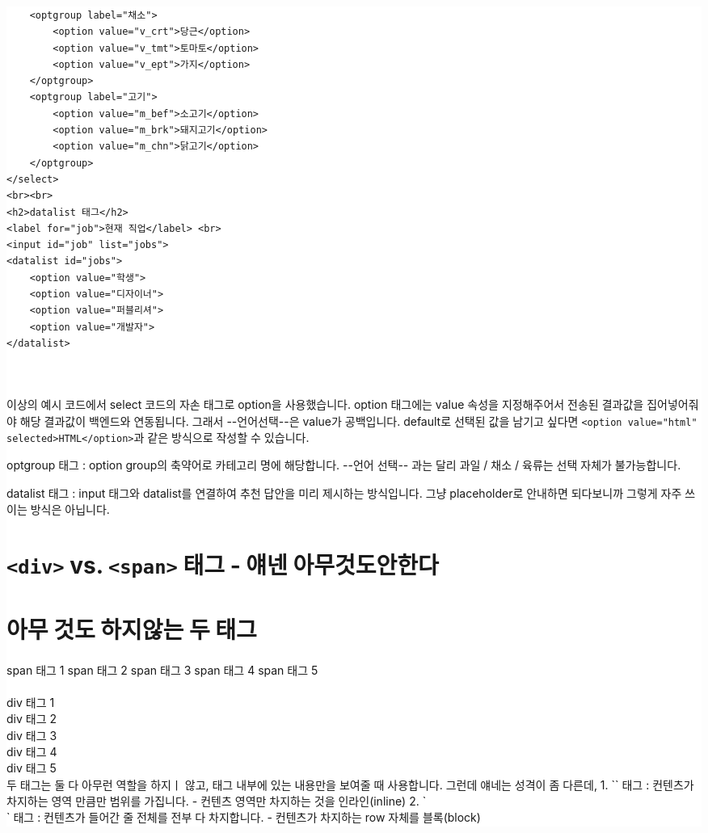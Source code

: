         <optgroup label="채소">
            <option value="v_crt">당근</option>
            <option value="v_tmt">토마토</option>
            <option value="v_ept">가지</option>
        </optgroup>
        <optgroup label="고기">
            <option value="m_bef">소고기</option>
            <option value="m_brk">돼지고기</option>
            <option value="m_chn">닭고기</option>
        </optgroup>
    </select>
    <br><br>
    <h2>datalist 태그</h2>
    <label for="job">현재 직업</label> <br>
    <input id="job" list="jobs">
    <datalist id="jobs">
        <option value="학생">
        <option value="디자이너">
        <option value="퍼블리셔">
        <option value="개발자">
    </datalist>
</body>
<br>

### 
이상의 예시 코드에서 select 코드의 자손 태그로 option을 사용했습니다.
option 태그에는 value 속성을 지정해주어서 전송된 결과값을 집어넣어줘야 해당 결과값이 백엔드와 연동됩니다. 그래서 --언어선택--은 value가 공백입니다. default로 선택된 값을 남기고 싶다면 `<option value="html" selected>HTML</option>`과 같은 방식으로 작성할 수 있습니다.

optgroup 태그 : option group의 축약어로 카테고리 명에 해당합니다. --언어 선택-- 과는 달리 과일 / 채소 / 육류는 선택 자체가 불가능합니다.

datalist 태그 : input 태그와 datalist를 연결하여 추천 답안을 미리 제시하는 방식입니다. 그냥 placeholder로 안내하면 되다보니까 그렇게 자주 쓰이는 방식은 아닙니다.

# `<div>` vs. `<span>` 태그 - 얘넨 아무것도안한다

<body>
    <h1>아무 것도 하지않는 두 태그</h1>
    <span>span 태그 1</span>
    <span>span 태그 2</span>
    <span>span 태그 3</span>
    <span>span 태그 4</span>
    <span>span 태그 5</span>
    <br><br>
    <div>div 태그 1</div>
    <div>div 태그 2</div>
    <div>div 태그 3</div>
    <div>div 태그 4</div>
    <div>div 태그 5</div>
</body>
두 태그는 둘 다 아무런 역할을 하지ㅣ 않고, 태그 내부에 있는 내용만을 보여줄 때 사용합니다. 그런데 얘네는 성격이 좀 다른데,
1. `<span>` 태그 : 컨텐츠가 차지하는 영역 만큼만 범위를 가집니다. - 컨텐츠 영역만 차지하는 것을 인라인(inline)
2. `<div>` 태그 : 컨텐츠가 들어간 줄 전체를 전부 다 차지합니다. - 컨텐츠가 차지하는 row 자체를 블록(block)
